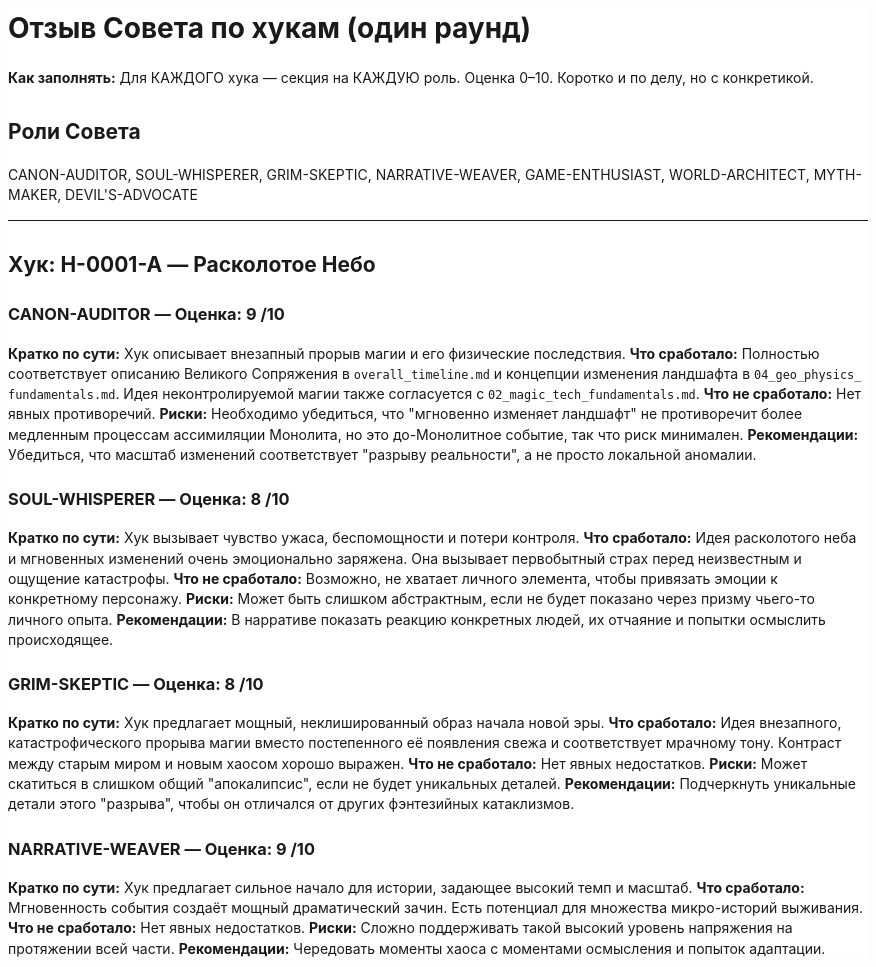 # Отзыв Совета по хукам (один раунд)

**Как заполнять:** Для КАЖДОГО хука — секция на КАЖДУЮ роль. Оценка 0–10. Коротко и по делу, но с конкретикой.

## Роли Совета
CANON-AUDITOR, SOUL-WHISPERER, GRIM-SKEPTIC, NARRATIVE-WEAVER, GAME-ENTHUSIAST, WORLD-ARCHITECT, MYTH-MAKER, DEVIL'S-ADVOCATE

---

## Хук: H-0001-A — Расколотое Небо

### CANON-AUDITOR — Оценка: 9 /10
**Кратко по сути:** Хук описывает внезапный прорыв магии и его физические последствия.
**Что сработало:** Полностью соответствует описанию Великого Сопряжения в `overall_timeline.md` и концепции изменения ландшафта в `04_geo_physics_fundamentals.md`. Идея неконтролируемой магии также согласуется с `02_magic_tech_fundamentals.md`.
**Что не сработало:** Нет явных противоречий.
**Риски:** Необходимо убедиться, что "мгновенно изменяет ландшафт" не противоречит более медленным процессам ассимиляции Монолита, но это до-Монолитное событие, так что риск минимален.
**Рекомендации:** Убедиться, что масштаб изменений соответствует "разрыву реальности", а не просто локальной аномалии.

### SOUL-WHISPERER — Оценка: 8 /10
**Кратко по сути:** Хук вызывает чувство ужаса, беспомощности и потери контроля.
**Что сработало:** Идея расколотого неба и мгновенных изменений очень эмоционально заряжена. Она вызывает первобытный страх перед неизвестным и ощущение катастрофы.
**Что не сработало:** Возможно, не хватает личного элемента, чтобы привязать эмоции к конкретному персонажу.
**Риски:** Может быть слишком абстрактным, если не будет показано через призму чьего-то личного опыта.
**Рекомендации:** В нарративе показать реакцию конкретных людей, их отчаяние и попытки осмыслить происходящее.

### GRIM-SKEPTIC — Оценка: 8 /10
**Кратко по сути:** Хук предлагает мощный, неклишированный образ начала новой эры.
**Что сработало:** Идея внезапного, катастрофического прорыва магии вместо постепенного её появления свежа и соответствует мрачному тону. Контраст между старым миром и новым хаосом хорошо выражен.
**Что не сработало:** Нет явных недостатков.
**Риски:** Может скатиться в слишком общий "апокалипсис", если не будет уникальных деталей.
**Рекомендации:** Подчеркнуть уникальные детали этого "разрыва", чтобы он отличался от других фэнтезийных катаклизмов.

### NARRATIVE-WEAVER — Оценка: 9 /10
**Кратко по сути:** Хук предлагает сильное начало для истории, задающее высокий темп и масштаб.
**Что сработало:** Мгновенность события создаёт мощный драматический зачин. Есть потенциал для множества микро-историй выживания.
**Что не сработало:** Нет явных недостатков.
**Риски:** Сложно поддерживать такой высокий уровень напряжения на протяжении всей части.
**Рекомендации:** Чередовать моменты хаоса с моментами осмысления и попыток адаптации.
